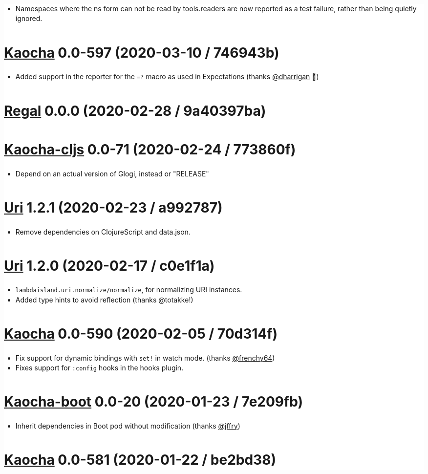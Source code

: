 -  Namespaces where the ns form can not be read by tools.readers are now reported
  as a test failure, rather than being quietly ignored.

# [Kaocha](https://github.com/lambdaisland/kaocha) 0.0-597 (2020-03-10 / 746943b)

-  Added support in the reporter for the `=?` macro as used in Expectations
  (thanks [@dharrigan](https://github.com/dharrigan) 🎉)

# [Regal](https://github.com/lambdaisland/regal) 0.0.0 (2020-02-28 / 9a40397ba)


# [Kaocha-cljs](https://github.com/lambdaisland/kaocha-cljs) 0.0-71 (2020-02-24 / 773860f)

-  Depend on an actual version of Glogi, instead or "RELEASE"

# [Uri](https://github.com/lambdaisland/uri) 1.2.1 (2020-02-23 / a992787)

-  Remove dependencies on ClojureScript and data.json.

# [Uri](https://github.com/lambdaisland/uri) 1.2.0 (2020-02-17 / c0e1f1a)

-  `lambdaisland.uri.normalize/normalize`, for normalizing URI instances.
-  Added type hints to avoid reflection (thanks @totakke!)

# [Kaocha](https://github.com/lambdaisland/kaocha) 0.0-590 (2020-02-05 / 70d314f)

-  Fix support for dynamic bindings with `set!` in watch mode. (thanks
  [@frenchy64](https://github.com/frenchy64))
-  Fixes support for `:config` hooks in the hooks plugin.

# [Kaocha-boot](https://github.com/lambdaisland/kaocha-boot) 0.0-20 (2020-01-23 / 7e209fb)

-  Inherit dependencies in Boot pod without modification (thanks [@jffry](https://github.com/jffry))

# [Kaocha](https://github.com/lambdaisland/kaocha) 0.0-581 (2020-01-22 / be2bd38)
